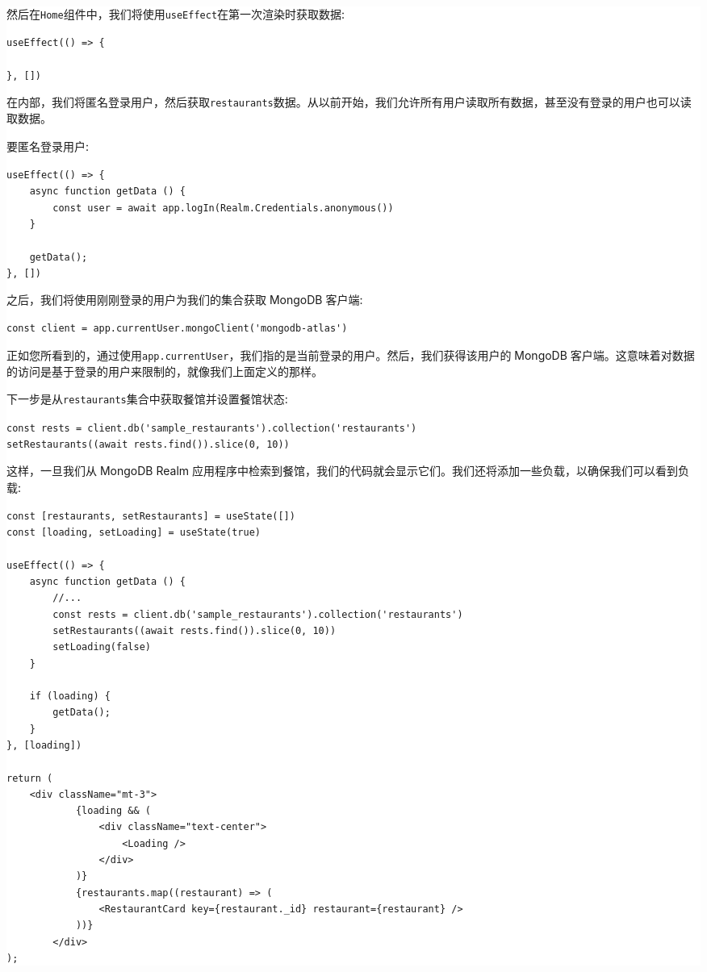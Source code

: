 然后在`Home`组件中，我们将使用`useEffect`在第一次渲染时获取数据:

```
useEffect(() => {

}, [])
```

在内部，我们将匿名登录用户，然后获取`restaurants`数据。从以前开始，我们允许所有用户读取所有数据，甚至没有登录的用户也可以读取数据。

要匿名登录用户:

```
useEffect(() => {
	async function getData () {
    	const user = await app.logIn(Realm.Credentials.anonymous())
    }

    getData();
}, [])
```

之后，我们将使用刚刚登录的用户为我们的集合获取 MongoDB 客户端:

```
const client = app.currentUser.mongoClient('mongodb-atlas')
```

正如您所看到的，通过使用`app.currentUser`，我们指的是当前登录的用户。然后，我们获得该用户的 MongoDB 客户端。这意味着对数据的访问是基于登录的用户来限制的，就像我们上面定义的那样。

下一步是从`restaurants`集合中获取餐馆并设置餐馆状态:

```
const rests = client.db('sample_restaurants').collection('restaurants')
setRestaurants((await rests.find()).slice(0, 10))
```

这样，一旦我们从 MongoDB Realm 应用程序中检索到餐馆，我们的代码就会显示它们。我们还将添加一些负载，以确保我们可以看到负载:

```
const [restaurants, setRestaurants] = useState([])
const [loading, setLoading] = useState(true)

useEffect(() => {
	async function getData () {
    	//...
        const rests = client.db('sample_restaurants').collection('restaurants')
        setRestaurants((await rests.find()).slice(0, 10))
        setLoading(false)
    }

    if (loading) {
        getData();
    }
}, [loading])

return (
    <div className="mt-3">
            {loading && (
                <div className="text-center">
                    <Loading />
                </div>
            )}
            {restaurants.map((restaurant) => (
                <RestaurantCard key={restaurant._id} restaurant={restaurant} />
            ))}
        </div>
);
```
